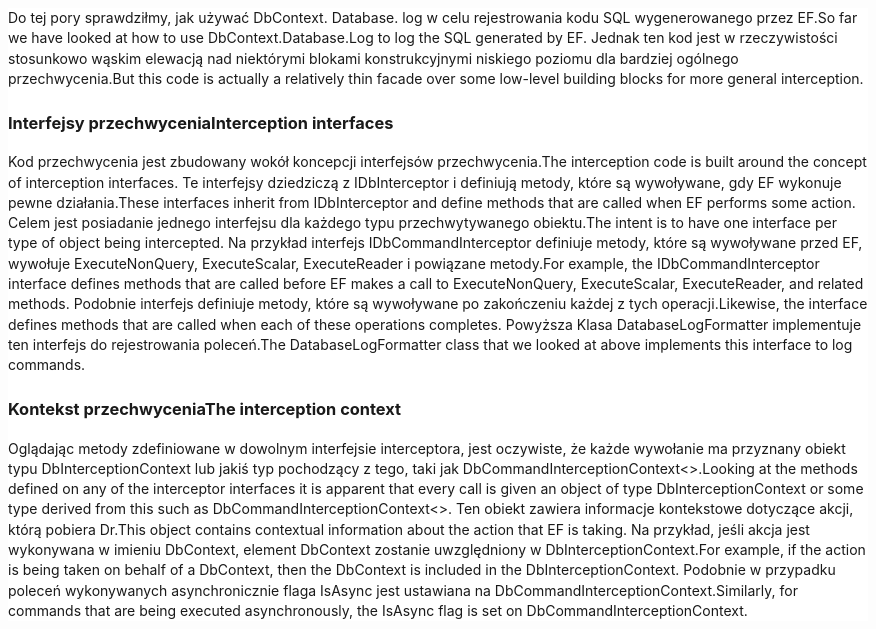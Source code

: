 <span data-ttu-id="8af48-198">Do tej pory sprawdziłmy, jak używać DbContext. Database. log w celu rejestrowania kodu SQL wygenerowanego przez EF.</span><span class="sxs-lookup"><span data-stu-id="8af48-198">So far we have looked at how to use DbContext.Database.Log to log the SQL generated by EF.</span></span> <span data-ttu-id="8af48-199">Jednak ten kod jest w rzeczywistości stosunkowo wąskim elewacją nad niektórymi blokami konstrukcyjnymi niskiego poziomu dla bardziej ogólnego przechwycenia.</span><span class="sxs-lookup"><span data-stu-id="8af48-199">But this code is actually a relatively thin facade over some low-level building blocks for more general interception.</span></span>  

### <a name="interception-interfaces"></a><span data-ttu-id="8af48-200">Interfejsy przechwycenia</span><span class="sxs-lookup"><span data-stu-id="8af48-200">Interception interfaces</span></span>  

<span data-ttu-id="8af48-201">Kod przechwycenia jest zbudowany wokół koncepcji interfejsów przechwycenia.</span><span class="sxs-lookup"><span data-stu-id="8af48-201">The interception code is built around the concept of interception interfaces.</span></span> <span data-ttu-id="8af48-202">Te interfejsy dziedziczą z IDbInterceptor i definiują metody, które są wywoływane, gdy EF wykonuje pewne działania.</span><span class="sxs-lookup"><span data-stu-id="8af48-202">These interfaces inherit from IDbInterceptor and define methods that are called when EF performs some action.</span></span> <span data-ttu-id="8af48-203">Celem jest posiadanie jednego interfejsu dla każdego typu przechwytywanego obiektu.</span><span class="sxs-lookup"><span data-stu-id="8af48-203">The intent is to have one interface per type of object being intercepted.</span></span> <span data-ttu-id="8af48-204">Na przykład interfejs IDbCommandInterceptor definiuje metody, które są wywoływane przed EF, wywołuje ExecuteNonQuery, ExecuteScalar, ExecuteReader i powiązane metody.</span><span class="sxs-lookup"><span data-stu-id="8af48-204">For example, the IDbCommandInterceptor interface defines methods that are called before EF makes a call to ExecuteNonQuery, ExecuteScalar, ExecuteReader, and related methods.</span></span> <span data-ttu-id="8af48-205">Podobnie interfejs definiuje metody, które są wywoływane po zakończeniu każdej z tych operacji.</span><span class="sxs-lookup"><span data-stu-id="8af48-205">Likewise, the interface defines methods that are called when each of these operations completes.</span></span> <span data-ttu-id="8af48-206">Powyższa Klasa DatabaseLogFormatter implementuje ten interfejs do rejestrowania poleceń.</span><span class="sxs-lookup"><span data-stu-id="8af48-206">The DatabaseLogFormatter class that we looked at above implements this interface to log commands.</span></span>  

### <a name="the-interception-context"></a><span data-ttu-id="8af48-207">Kontekst przechwycenia</span><span class="sxs-lookup"><span data-stu-id="8af48-207">The interception context</span></span>  

<span data-ttu-id="8af48-208">Oglądając metody zdefiniowane w dowolnym interfejsie interceptora, jest oczywiste, że każde wywołanie ma przyznany obiekt typu DbInterceptionContext lub jakiś typ pochodzący z tego, taki jak DbCommandInterceptionContext\<\>.</span><span class="sxs-lookup"><span data-stu-id="8af48-208">Looking at the methods defined on any of the interceptor interfaces it is apparent that every call is given an object of type DbInterceptionContext or some type derived from this such as DbCommandInterceptionContext\<\>.</span></span> <span data-ttu-id="8af48-209">Ten obiekt zawiera informacje kontekstowe dotyczące akcji, którą pobiera Dr.</span><span class="sxs-lookup"><span data-stu-id="8af48-209">This object contains contextual information about the action that EF is taking.</span></span> <span data-ttu-id="8af48-210">Na przykład, jeśli akcja jest wykonywana w imieniu DbContext, element DbContext zostanie uwzględniony w DbInterceptionContext.</span><span class="sxs-lookup"><span data-stu-id="8af48-210">For example, if the action is being taken on behalf of a DbContext, then the DbContext is included in the DbInterceptionContext.</span></span> <span data-ttu-id="8af48-211">Podobnie w przypadku poleceń wykonywanych asynchronicznie flaga IsAsync jest ustawiana na DbCommandInterceptionContext.</span><span class="sxs-lookup"><span data-stu-id="8af48-211">Similarly, for commands that are being executed asynchronously, the IsAsync flag is set on DbCommandInterceptionContext.</span></span>  
